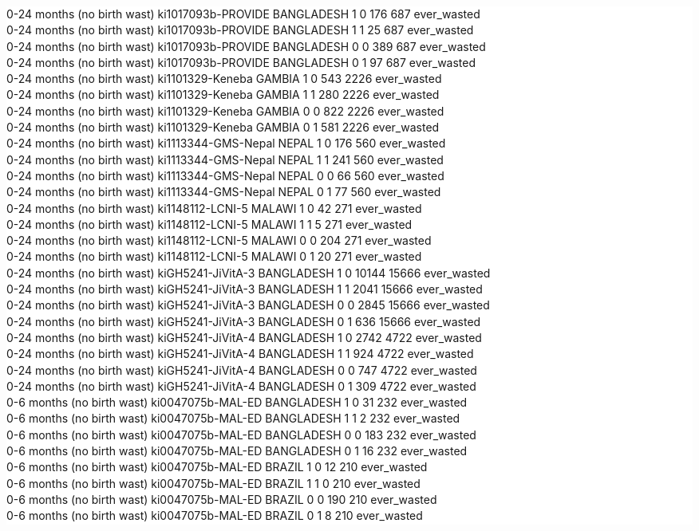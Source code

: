 0-24 months (no birth wast)   ki1017093b-PROVIDE         BANGLADESH                     1                      0      176     687  ever_wasted      
0-24 months (no birth wast)   ki1017093b-PROVIDE         BANGLADESH                     1                      1       25     687  ever_wasted      
0-24 months (no birth wast)   ki1017093b-PROVIDE         BANGLADESH                     0                      0      389     687  ever_wasted      
0-24 months (no birth wast)   ki1017093b-PROVIDE         BANGLADESH                     0                      1       97     687  ever_wasted      
0-24 months (no birth wast)   ki1101329-Keneba           GAMBIA                         1                      0      543    2226  ever_wasted      
0-24 months (no birth wast)   ki1101329-Keneba           GAMBIA                         1                      1      280    2226  ever_wasted      
0-24 months (no birth wast)   ki1101329-Keneba           GAMBIA                         0                      0      822    2226  ever_wasted      
0-24 months (no birth wast)   ki1101329-Keneba           GAMBIA                         0                      1      581    2226  ever_wasted      
0-24 months (no birth wast)   ki1113344-GMS-Nepal        NEPAL                          1                      0      176     560  ever_wasted      
0-24 months (no birth wast)   ki1113344-GMS-Nepal        NEPAL                          1                      1      241     560  ever_wasted      
0-24 months (no birth wast)   ki1113344-GMS-Nepal        NEPAL                          0                      0       66     560  ever_wasted      
0-24 months (no birth wast)   ki1113344-GMS-Nepal        NEPAL                          0                      1       77     560  ever_wasted      
0-24 months (no birth wast)   ki1148112-LCNI-5           MALAWI                         1                      0       42     271  ever_wasted      
0-24 months (no birth wast)   ki1148112-LCNI-5           MALAWI                         1                      1        5     271  ever_wasted      
0-24 months (no birth wast)   ki1148112-LCNI-5           MALAWI                         0                      0      204     271  ever_wasted      
0-24 months (no birth wast)   ki1148112-LCNI-5           MALAWI                         0                      1       20     271  ever_wasted      
0-24 months (no birth wast)   kiGH5241-JiVitA-3          BANGLADESH                     1                      0    10144   15666  ever_wasted      
0-24 months (no birth wast)   kiGH5241-JiVitA-3          BANGLADESH                     1                      1     2041   15666  ever_wasted      
0-24 months (no birth wast)   kiGH5241-JiVitA-3          BANGLADESH                     0                      0     2845   15666  ever_wasted      
0-24 months (no birth wast)   kiGH5241-JiVitA-3          BANGLADESH                     0                      1      636   15666  ever_wasted      
0-24 months (no birth wast)   kiGH5241-JiVitA-4          BANGLADESH                     1                      0     2742    4722  ever_wasted      
0-24 months (no birth wast)   kiGH5241-JiVitA-4          BANGLADESH                     1                      1      924    4722  ever_wasted      
0-24 months (no birth wast)   kiGH5241-JiVitA-4          BANGLADESH                     0                      0      747    4722  ever_wasted      
0-24 months (no birth wast)   kiGH5241-JiVitA-4          BANGLADESH                     0                      1      309    4722  ever_wasted      
0-6 months (no birth wast)    ki0047075b-MAL-ED          BANGLADESH                     1                      0       31     232  ever_wasted      
0-6 months (no birth wast)    ki0047075b-MAL-ED          BANGLADESH                     1                      1        2     232  ever_wasted      
0-6 months (no birth wast)    ki0047075b-MAL-ED          BANGLADESH                     0                      0      183     232  ever_wasted      
0-6 months (no birth wast)    ki0047075b-MAL-ED          BANGLADESH                     0                      1       16     232  ever_wasted      
0-6 months (no birth wast)    ki0047075b-MAL-ED          BRAZIL                         1                      0       12     210  ever_wasted      
0-6 months (no birth wast)    ki0047075b-MAL-ED          BRAZIL                         1                      1        0     210  ever_wasted      
0-6 months (no birth wast)    ki0047075b-MAL-ED          BRAZIL                         0                      0      190     210  ever_wasted      
0-6 months (no birth wast)    ki0047075b-MAL-ED          BRAZIL                         0                      1        8     210  ever_wasted      